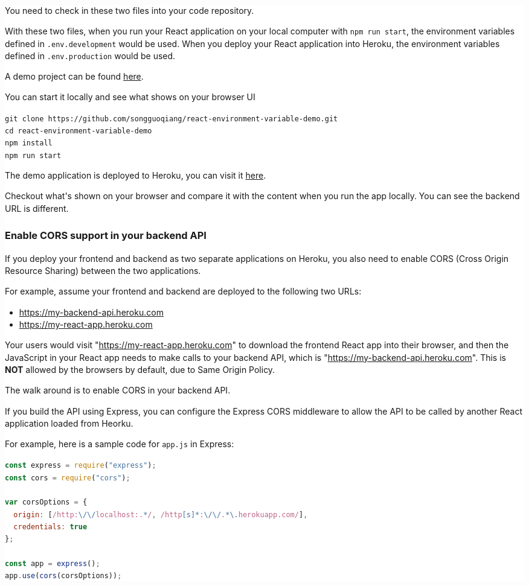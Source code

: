 You need to check in these two files into your code repository.

With these two files, when you run your React application on your local computer with `npm run start`, the environment variables defined in `.env.development` would be used. When you deploy your React application into Heroku, the environment variables defined in `.env.production` would be used.

A demo project can be found [here](https://github.com/songguoqiang/react-environment-variable-demo).

You can start it locally and see what shows on your browser UI

```shell
git clone https://github.com/songguoqiang/react-environment-variable-demo.git
cd react-environment-variable-demo
npm install
npm run start
```

The demo application is deployed to Heroku, you can visit it [here](https://react-app-env-demo.herokuapp.com/).

Checkout what's shown on your browser and compare it with the content when you run the app locally. You can see the backend URL is different.

### Enable CORS support in your backend API

If you deploy your frontend and backend as two separate applications on Heroku, you also need to enable CORS (Cross Origin Resource Sharing) between the two applications.

For example, assume your frontend and backend are deployed to the following two URLs:

- https://my-backend-api.heroku.com
- https://my-react-app.heroku.com

Your users would visit "https://my-react-app.heroku.com" to download the frontend React app into their browser, and then the JavaScript in your React app needs to make calls to your backend API, which is "https://my-backend-api.heroku.com". This is **NOT** allowed by the browsers by default, due to Same Origin Policy. 

The walk around is to enable CORS in your backend API.

If you build the API using Express, you can configure the Express CORS middleware to allow the API to be called by another React application loaded from Heorku.

For example, here is a sample code for `app.js` in Express:

```javascript
const express = require("express");
const cors = require("cors");

var corsOptions = {
  origin: [/http:\/\/localhost:.*/, /http[s]*:\/\/.*\.herokuapp.com/],
  credentials: true
};

const app = express();
app.use(cors(corsOptions));
```
